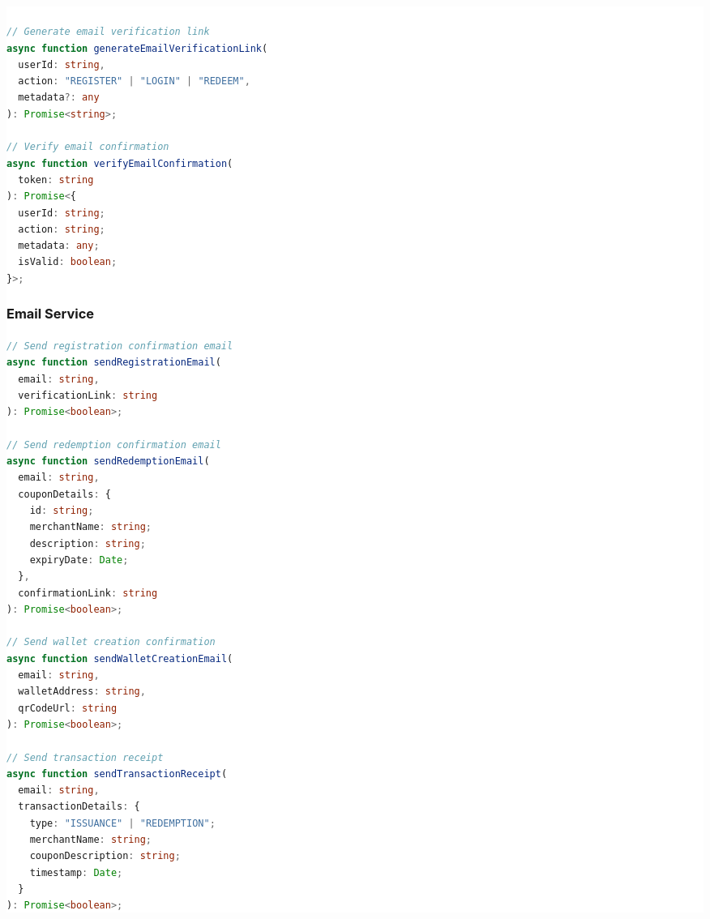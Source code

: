 ```typescript

// Generate email verification link
async function generateEmailVerificationLink(
  userId: string,
  action: "REGISTER" | "LOGIN" | "REDEEM",
  metadata?: any
): Promise<string>;

// Verify email confirmation
async function verifyEmailConfirmation(
  token: string
): Promise<{
  userId: string;
  action: string;
  metadata: any;
  isValid: boolean;
}>;
```

### Email Service

```typescript
// Send registration confirmation email
async function sendRegistrationEmail(
  email: string,
  verificationLink: string
): Promise<boolean>;

// Send redemption confirmation email
async function sendRedemptionEmail(
  email: string,
  couponDetails: {
    id: string;
    merchantName: string;
    description: string;
    expiryDate: Date;
  },
  confirmationLink: string
): Promise<boolean>;

// Send wallet creation confirmation
async function sendWalletCreationEmail(
  email: string,
  walletAddress: string,
  qrCodeUrl: string
): Promise<boolean>;

// Send transaction receipt
async function sendTransactionReceipt(
  email: string,
  transactionDetails: {
    type: "ISSUANCE" | "REDEMPTION";
    merchantName: string;
    couponDescription: string;
    timestamp: Date;
  }
): Promise<boolean>;
```
